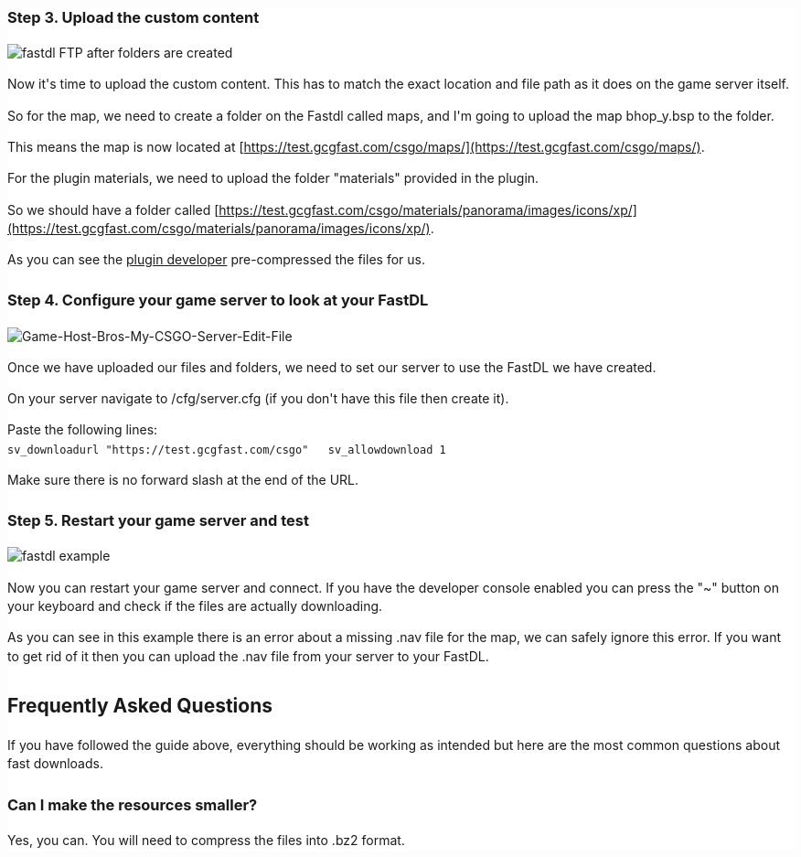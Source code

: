### Step 3. Upload the custom content

<img decoding="async" width="1231" height="856" src="/images/posts/how-to-setup-fastdl/fastdl-FTP-after-folders-are-created.jpg" alt="fastdl FTP after folders are created" srcset="/images/posts/how-to-setup-fastdl/fastdl-FTP-after-folders-are-created.jpg 1231w, /images/posts/how-to-setup-fastdl/fastdl-FTP-after-folders-are-created-768x534.jpg 768w" sizes="(max-width: 1231px) 100vw, 1231px" />

Now it's time to upload the custom content. This has to match the exact location and file path as it does on the game server itself.

So for the map, we need to create a folder on the Fastdl called maps, and I'm going to upload the map bhop\_y.bsp to the folder.

This means the map is now located at [https://test.gcgfast.com/csgo/maps/](https://test.gcgfast.com/csgo/maps/).

For the plugin materials, we need to upload the folder "materials" provided in the plugin.

So we should have a folder called [https://test.gcgfast.com/csgo/materials/panorama/images/icons/xp/](https://test.gcgfast.com/csgo/materials/panorama/images/icons/xp/).

As you can see the [plugin developer](https://forums.alliedmods.net/showthread.php?t=324610) pre-compressed the files for us.

### Step 4. Configure your game server to look at your FastDL

![Game-Host-Bros-My-CSGO-Server-Edit-File](@assets/images/posts/how-to-setup-fastdl/Game-Host-Bros-My-CSGO-Server-Edit-File.jpg)

Once we have uploaded our files and folders, we need to set our server to use the FastDL we have created.

On your server navigate to /cfg/server.cfg (if you don't have this file then create it).

Paste the following lines:  
`sv_downloadurl "https://test.gcgfast.com/csgo"   sv_allowdownload 1`

Make sure there is no forward slash at the end of the URL.

### Step 5. Restart your game server and test

<img decoding="async" width="1592" height="898" src="/images/posts/how-to-setup-fastdl/fastdl-example.jpg" alt="fastdl example" srcset="/images/posts/how-to-setup-fastdl/fastdl-example.jpg 1592w, /images/posts/how-to-setup-fastdl/fastdl-example-768x433.jpg 768w, /images/posts/how-to-setup-fastdl/fastdl-example-1536x866.jpg 1536w" sizes="(max-width: 1592px) 100vw, 1592px" />

Now you can restart your game server and connect. If you have the developer console enabled you can press the "~" button on your keyboard and check if the files are actually downloading.

As you can see in this example there is an error about a missing .nav file for the map, we can safely ignore this error. If you want to get rid of it then you can upload the .nav file from your server to your FastDL.

## Frequently Asked Questions

If you have followed the guide above, everything should be working as intended but here are the most common questions about fast downloads.

### Can I make the resources smaller?

Yes, you can. You will need to compress the files into .bz2 format.
